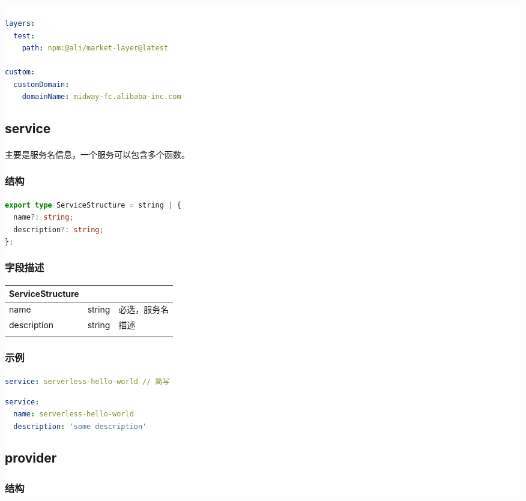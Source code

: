 ```yaml

layers:
  test:
    path: npm:@ali/market-layer@latest

custom:
  customDomain:
    domainName: midway-fc.alibaba-inc.com

```


## service

主要是服务名信息，一个服务可以包含多个函数。


### 结构

```typescript
export type ServiceStructure = string | {
  name?: string;
  description?: string;
};
```


### 字段描述
| **ServiceStructure** |  |  |
| --- | --- | --- |
| name | string | 必选，服务名 |
| description | string | 描述 |
|  |  |  |


### 示例

```yaml
service: serverless-hello-world // 简写
```

```yaml
service: 
  name: serverless-hello-world
  description: 'some description'
```



## provider


### 结构
